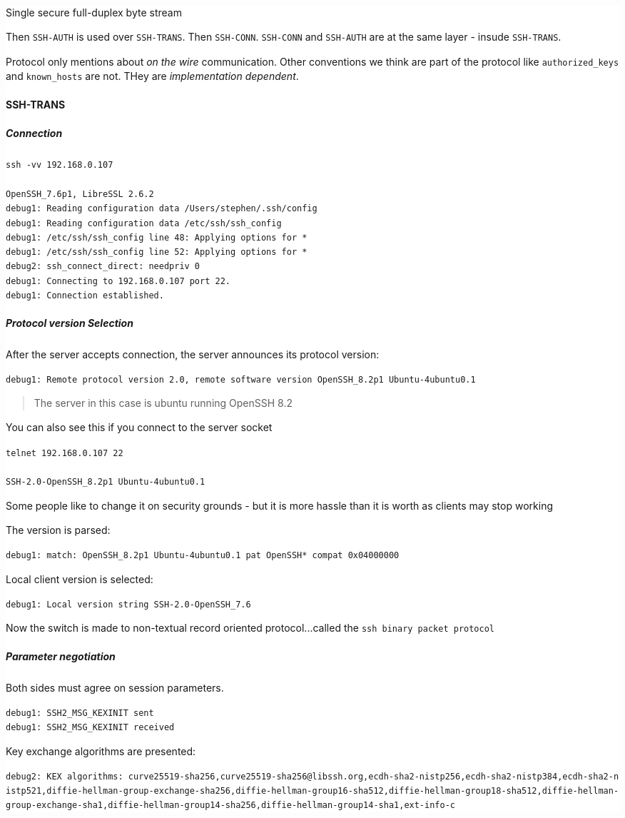 Single secure full-duplex byte stream

Then `SSH-AUTH` is used over `SSH-TRANS`. Then `SSH-CONN`.
`SSH-CONN` and `SSH-AUTH` are at the same layer - insude `SSH-TRANS`.

Protocol only mentions about _on the wire_ communication. Other conventions we think are part of the protocol like `authorized_keys` and `known_hosts` are not. THey are _implementation dependent_.

#### SSH-TRANS

##### Connection

    ssh -vv 192.168.0.107

    OpenSSH_7.6p1, LibreSSL 2.6.2
    debug1: Reading configuration data /Users/stephen/.ssh/config
    debug1: Reading configuration data /etc/ssh/ssh_config
    debug1: /etc/ssh/ssh_config line 48: Applying options for *
    debug1: /etc/ssh/ssh_config line 52: Applying options for *
    debug2: ssh_connect_direct: needpriv 0
    debug1: Connecting to 192.168.0.107 port 22.
    debug1: Connection established.

##### Protocol version Selection

After the server accepts connection, the server announces its protocol version:

    debug1: Remote protocol version 2.0, remote software version OpenSSH_8.2p1 Ubuntu-4ubuntu0.1

> The server in this case is ubuntu running OpenSSH 8.2

You can also see this if you connect to the server socket

    telnet 192.168.0.107 22
    
    SSH-2.0-OpenSSH_8.2p1 Ubuntu-4ubuntu0.1

Some people like to change it on security grounds - but it is more hassle than it is worth as clients may stop working

The version is parsed:

    debug1: match: OpenSSH_8.2p1 Ubuntu-4ubuntu0.1 pat OpenSSH* compat 0x04000000
    
Local client version is selected:

    debug1: Local version string SSH-2.0-OpenSSH_7.6

Now the switch is made to non-textual record oriented protocol...called the `ssh binary packet protocol`

##### Parameter negotiation

Both sides must agree on session parameters.

    debug1: SSH2_MSG_KEXINIT sent
    debug1: SSH2_MSG_KEXINIT received

Key exchange algorithms are presented:

    debug2: KEX algorithms: curve25519-sha256,curve25519-sha256@libssh.org,ecdh-sha2-nistp256,ecdh-sha2-nistp384,ecdh-sha2-nistp521,diffie-hellman-group-exchange-sha256,diffie-hellman-group16-sha512,diffie-hellman-group18-sha512,diffie-hellman-group-exchange-sha1,diffie-hellman-group14-sha256,diffie-hellman-group14-sha1,ext-info-c
